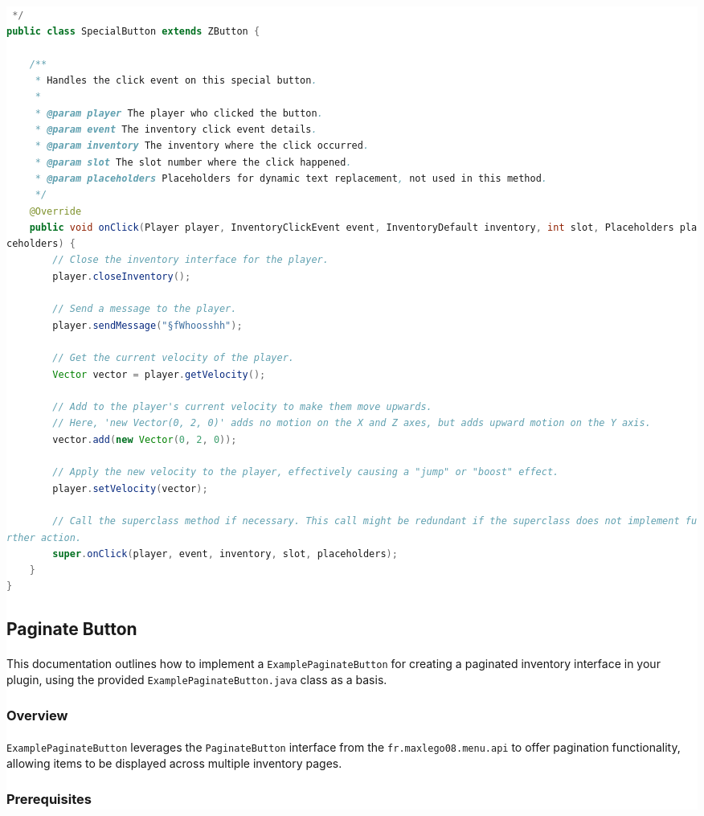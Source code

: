 ```java
 */
public class SpecialButton extends ZButton {

    /**
     * Handles the click event on this special button.
     *
     * @param player The player who clicked the button.
     * @param event The inventory click event details.
     * @param inventory The inventory where the click occurred.
     * @param slot The slot number where the click happened.
     * @param placeholders Placeholders for dynamic text replacement, not used in this method.
     */
    @Override
    public void onClick(Player player, InventoryClickEvent event, InventoryDefault inventory, int slot, Placeholders placeholders) {
        // Close the inventory interface for the player.
        player.closeInventory();

        // Send a message to the player.
        player.sendMessage("§fWhoosshh");

        // Get the current velocity of the player.
        Vector vector = player.getVelocity();

        // Add to the player's current velocity to make them move upwards.
        // Here, 'new Vector(0, 2, 0)' adds no motion on the X and Z axes, but adds upward motion on the Y axis.
        vector.add(new Vector(0, 2, 0));

        // Apply the new velocity to the player, effectively causing a "jump" or "boost" effect.
        player.setVelocity(vector);

        // Call the superclass method if necessary. This call might be redundant if the superclass does not implement further action.
        super.onClick(player, event, inventory, slot, placeholders);
    }
}
```

## Paginate Button

This documentation outlines how to implement a `ExamplePaginateButton` for creating a paginated inventory interface in your plugin, using the provided `ExamplePaginateButton.java` class as a basis.

### Overview

`ExamplePaginateButton` leverages the `PaginateButton` interface from the `fr.maxlego08.menu.api` to offer pagination functionality, allowing items to be displayed across multiple inventory pages.

### Prerequisites

